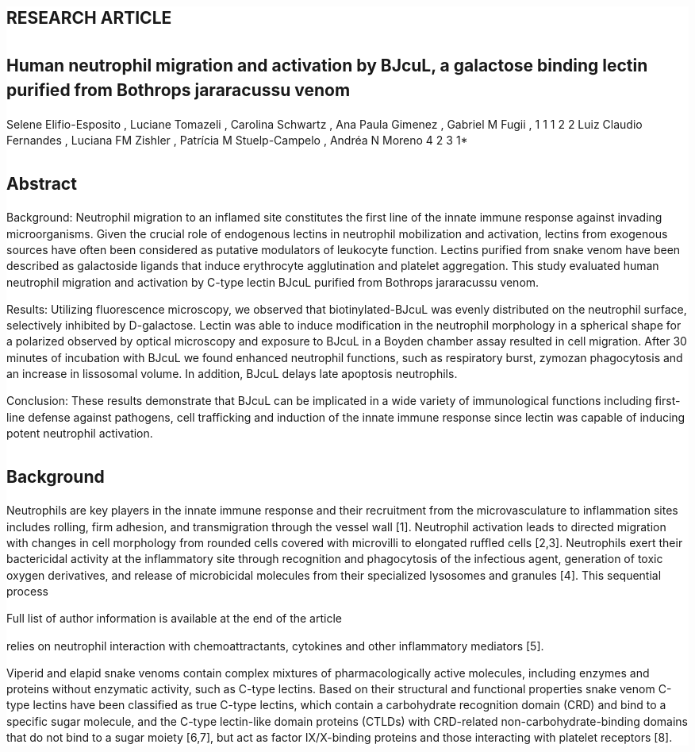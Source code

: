 ## RESEARCH ARTICLE



## Human neutrophil migration and activation by BJcuL, a galactose binding lectin purified from Bothrops jararacussu venom

Selene Elifio-Esposito , Luciane Tomazeli , Carolina Schwartz , Ana Paula Gimenez , Gabriel M Fugii , 1 1 1 2 2 Luiz Claudio Fernandes , Luciana FM Zishler , Patrícia M Stuelp-Campelo , Andréa N Moreno 4 2 3 1*

## Abstract

Background: Neutrophil migration to an inflamed site constitutes the first line of the innate immune response against invading microorganisms. Given the crucial role of endogenous lectins in neutrophil mobilization and activation, lectins from exogenous sources have often been considered as putative modulators of leukocyte function. Lectins purified from snake venom have been described as galactoside ligands that induce erythrocyte agglutination and platelet aggregation. This study evaluated human neutrophil migration and activation by C-type lectin BJcuL purified from Bothrops jararacussu venom.

Results: Utilizing fluorescence microscopy, we observed that biotinylated-BJcuL was evenly distributed on the neutrophil surface, selectively inhibited by D-galactose. Lectin was able to induce modification in the neutrophil morphology in a spherical shape for a polarized observed by optical microscopy and exposure to BJcuL in a Boyden chamber assay resulted in cell migration. After 30 minutes of incubation with BJcuL we found enhanced neutrophil functions, such as respiratory burst, zymozan phagocytosis and an increase in lissosomal volume. In addition, BJcuL delays late apoptosis neutrophils.

Conclusion: These results demonstrate that BJcuL can be implicated in a wide variety of immunological functions including first-line defense against pathogens, cell trafficking and induction of the innate immune response since lectin was capable of inducing potent neutrophil activation.

## Background

Neutrophils are key players in the innate immune response and their recruitment from the microvasculature to inflammation sites includes rolling, firm adhesion, and transmigration through the vessel wall [1]. Neutrophil activation leads to directed migration with changes in cell morphology from rounded cells covered with microvilli to elongated ruffled cells [2,3]. Neutrophils exert their bactericidal activity at the inflammatory site through recognition and phagocytosis of the infectious agent, generation of toxic oxygen derivatives, and release of microbicidal molecules from their specialized lysosomes and granules [4]. This sequential process

Full list of author information is available at the end of the article



relies on neutrophil interaction with chemoattractants, cytokines and other inflammatory mediators [5].

Viperid and elapid snake venoms contain complex mixtures of pharmacologically active molecules, including enzymes and proteins without enzymatic activity, such as C-type lectins. Based on their structural and functional properties snake venom C-type lectins have been classified as true C-type lectins, which contain a carbohydrate recognition domain (CRD) and bind to a specific sugar molecule, and the C-type lectin-like domain proteins (CTLDs) with CRD-related non-carbohydrate-binding domains that do not bind to a sugar moiety [6,7], but act as factor IX/X-binding proteins and those interacting with platelet receptors [8].
